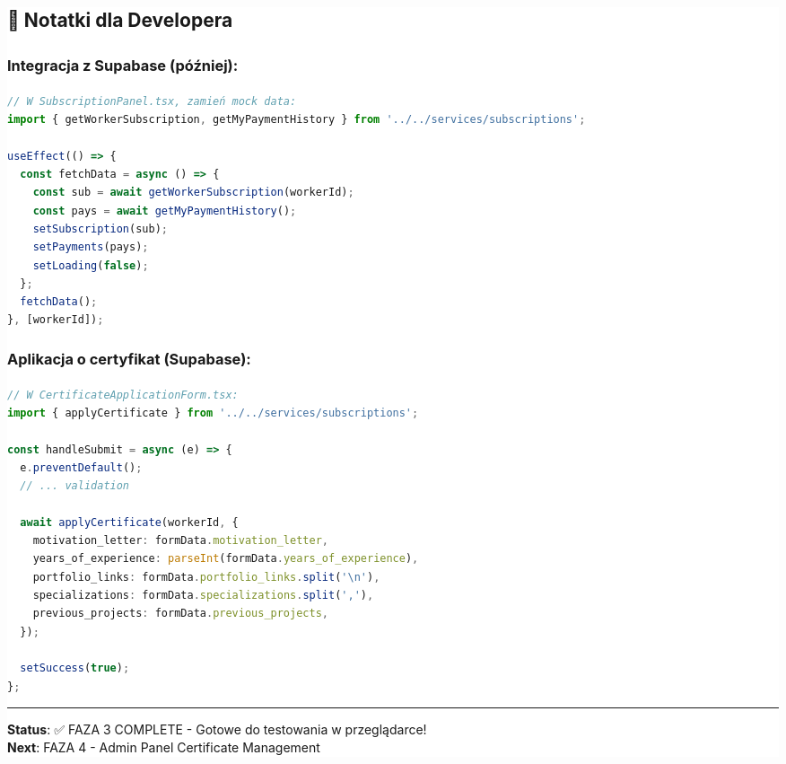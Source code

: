 
## 📝 Notatki dla Developera

### Integracja z Supabase (później):
```typescript
// W SubscriptionPanel.tsx, zamień mock data:
import { getWorkerSubscription, getMyPaymentHistory } from '../../services/subscriptions';

useEffect(() => {
  const fetchData = async () => {
    const sub = await getWorkerSubscription(workerId);
    const pays = await getMyPaymentHistory();
    setSubscription(sub);
    setPayments(pays);
    setLoading(false);
  };
  fetchData();
}, [workerId]);
```

### Aplikacja o certyfikat (Supabase):
```typescript
// W CertificateApplicationForm.tsx:
import { applyCertificate } from '../../services/subscriptions';

const handleSubmit = async (e) => {
  e.preventDefault();
  // ... validation
  
  await applyCertificate(workerId, {
    motivation_letter: formData.motivation_letter,
    years_of_experience: parseInt(formData.years_of_experience),
    portfolio_links: formData.portfolio_links.split('\n'),
    specializations: formData.specializations.split(','),
    previous_projects: formData.previous_projects,
  });
  
  setSuccess(true);
};
```

---

**Status**: ✅ FAZA 3 COMPLETE - Gotowe do testowania w przeglądarce!  
**Next**: FAZA 4 - Admin Panel Certificate Management
